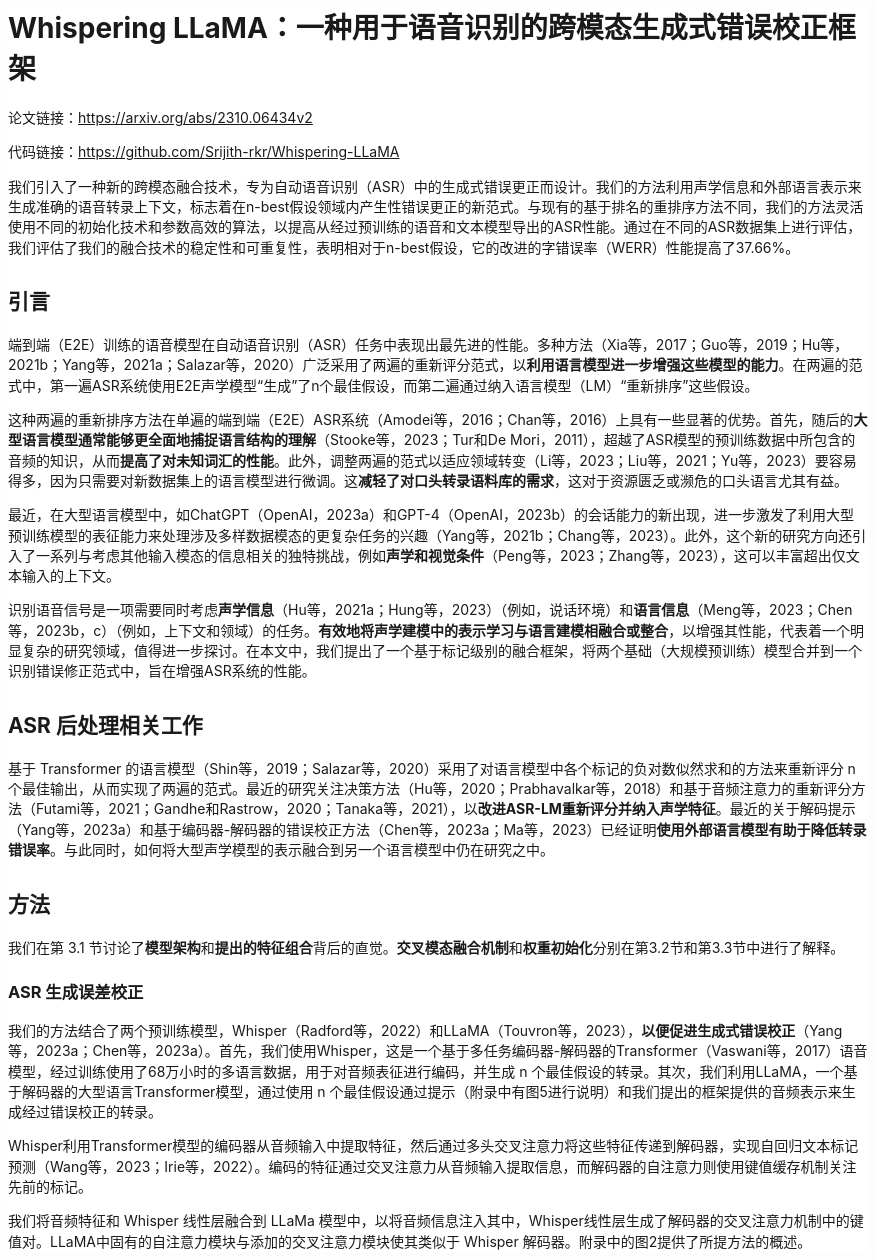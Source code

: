 # Whispering LLaMA：一种用于语音识别的跨模态生成式错误校正框架

论文链接：https://arxiv.org/abs/2310.06434v2

代码链接：https://github.com/Srijith-rkr/Whispering-LLaMA

我们引入了一种新的跨模态融合技术，专为自动语音识别（ASR）中的生成式错误更正而设计。我们的方法利用声学信息和外部语言表示来生成准确的语音转录上下文，标志着在n-best假设领域内产生性错误更正的新范式。与现有的基于排名的重排序方法不同，我们的方法灵活使用不同的初始化技术和参数高效的算法，以提高从经过预训练的语音和文本模型导出的ASR性能。通过在不同的ASR数据集上进行评估，我们评估了我们的融合技术的稳定性和可重复性，表明相对于n-best假设，它的改进的字错误率（WERR）性能提高了37.66%。

## 引言

端到端（E2E）训练的语音模型在自动语音识别（ASR）任务中表现出最先进的性能。多种方法（Xia等，2017；Guo等，2019；Hu等，2021b；Yang等，2021a；Salazar等，2020）广泛采用了两遍的重新评分范式，以**利用语言模型进一步增强这些模型的能力**。在两遍的范式中，第一遍ASR系统使用E2E声学模型“生成”了n个最佳假设，而第二遍通过纳入语言模型（LM）“重新排序”这些假设。

这种两遍的重新排序方法在单遍的端到端（E2E）ASR系统（Amodei等，2016；Chan等，2016）上具有一些显著的优势。首先，随后的**大型语言模型通常能够更全面地捕捉语言结构的理解**（Stooke等，2023；Tur和De Mori，2011），超越了ASR模型的预训练数据中所包含的音频的知识，从而**提高了对未知词汇的性能**。此外，调整两遍的范式以适应领域转变（Li等，2023；Liu等，2021；Yu等，2023）要容易得多，因为只需要对新数据集上的语言模型进行微调。这**减轻了对口头转录语料库的需求**，这对于资源匮乏或濒危的口头语言尤其有益。

最近，在大型语言模型中，如ChatGPT（OpenAI，2023a）和GPT-4（OpenAI，2023b）的会话能力的新出现，进一步激发了利用大型预训练模型的表征能力来处理涉及多样数据模态的更复杂任务的兴趣（Yang等，2021b；Chang等，2023）。此外，这个新的研究方向还引入了一系列与考虑其他输入模态的信息相关的独特挑战，例如**声学和视觉条件**（Peng等，2023；Zhang等，2023），这可以丰富超出仅文本输入的上下文。

识别语音信号是一项需要同时考虑**声学信息**（Hu等，2021a；Hung等，2023）（例如，说话环境）和**语言信息**（Meng等，2023；Chen等，2023b，c）（例如，上下文和领域）的任务。**有效地将声学建模中的表示学习与语言建模相融合或整合**，以增强其性能，代表着一个明显复杂的研究领域，值得进一步探讨。在本文中，我们提出了一个基于标记级别的融合框架，将两个基础（大规模预训练）模型合并到一个识别错误修正范式中，旨在增强ASR系统的性能。

## ASR 后处理相关工作

基于 Transformer 的语言模型（Shin等，2019；Salazar等，2020）采用了对语言模型中各个标记的负对数似然求和的方法来重新评分 n 个最佳输出，从而实现了两遍的范式。最近的研究关注决策方法（Hu等，2020；Prabhavalkar等，2018）和基于音频注意力的重新评分方法（Futami等，2021；Gandhe和Rastrow，2020；Tanaka等，2021），以**改进ASR-LM重新评分并纳入声学特征**。最近的关于解码提示（Yang等，2023a）和基于编码器-解码器的错误校正方法（Chen等，2023a；Ma等，2023）已经证明**使用外部语言模型有助于降低转录错误率**。与此同时，如何将大型声学模型的表示融合到另一个语言模型中仍在研究之中。

## 方法

我们在第 3.1 节讨论了**模型架构**和**提出的特征组合**背后的直觉。**交叉模态融合机制**和**权重初始化**分别在第3.2节和第3.3节中进行了解释。

### ASR 生成误差校正

我们的方法结合了两个预训练模型，Whisper（Radford等，2022）和LLaMA（Touvron等，2023），**以便促进生成式错误校正**（Yang等，2023a；Chen等，2023a）。首先，我们使用Whisper，这是一个基于多任务编码器-解码器的Transformer（Vaswani等，2017）语音模型，经过训练使用了68万小时的多语言数据，用于对音频表征进行编码，并生成 n 个最佳假设的转录。其次，我们利用LLaMA，一个基于解码器的大型语言Transformer模型，通过使用 n 个最佳假设通过提示（附录中有图5进行说明）和我们提出的框架提供的音频表示来生成经过错误校正的转录。

Whisper利用Transformer模型的编码器从音频输入中提取特征，然后通过多头交叉注意力将这些特征传递到解码器，实现自回归文本标记预测（Wang等，2023；Irie等，2022）。编码的特征通过交叉注意力从音频输入提取信息，而解码器的自注意力则使用键值缓存机制关注先前的标记。

我们将音频特征和 Whisper 线性层融合到 LLaMa 模型中，以将音频信息注入其中，Whisper线性层生成了解码器的交叉注意力机制中的键值对。LLaMA中固有的自注意力模块与添加的交叉注意力模块使其类似于 Whisper 解码器。附录中的图2提供了所提方法的概述。
